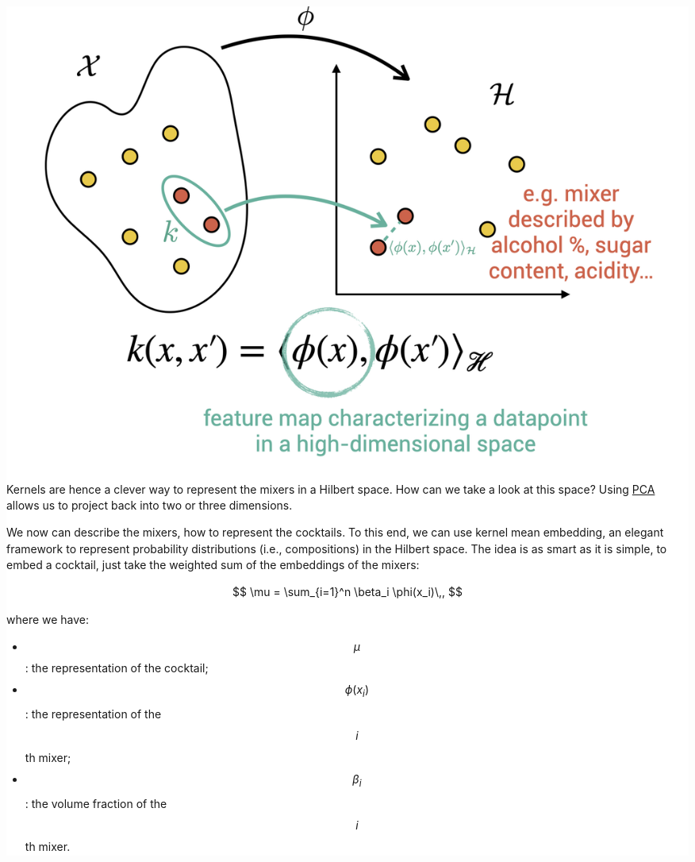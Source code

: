 ![Kernel embedding for mixers.](../images/2020_cocktails/kernels.png)

Kernels are hence a clever way to represent the mixers in a Hilbert space. How can we take a look at this space? Using [PCA](https://en.wikipedia.org/wiki/Kernel_principal_component_analysis) allows us to project back into two or three dimensions.

We now can describe the mixers, how to represent the cocktails. To this end, we can use kernel mean embedding, an elegant framework to represent probability distributions (i.e., compositions) in the Hilbert space. The idea is as smart as it is simple, to embed a cocktail, just take the weighted sum of the embeddings of the mixers:

$$
\mu = \sum_{i=1}^n \beta_i \phi(x_i)\,,
$$

where we have:

- $$\mu$$: the representation of the cocktail;
- $$\phi(x_i)$$: the representation of the $$i$$th mixer;
- $$\beta_i$$: the volume fraction of the $$i$$th mixer.
